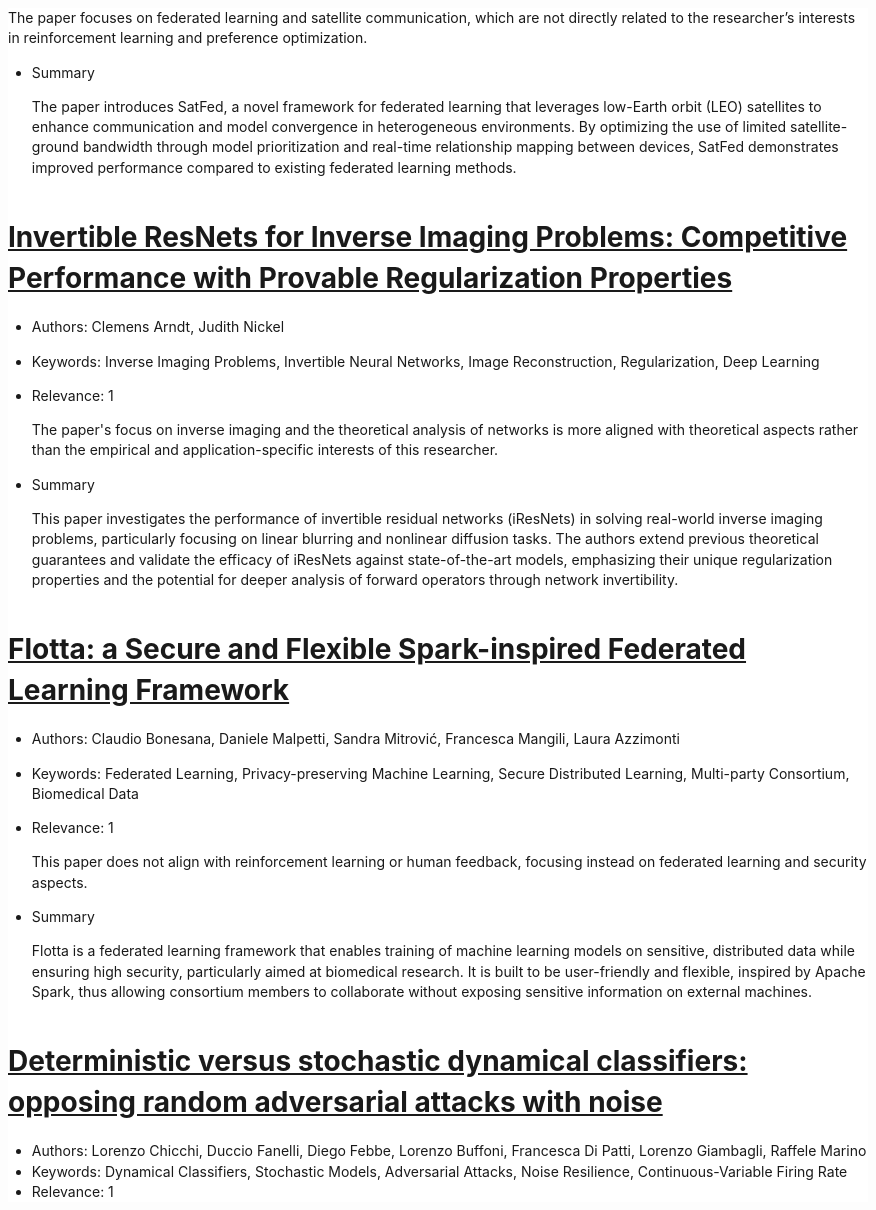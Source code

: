   The paper focuses on federated learning and satellite communication, which are not directly related to the researcher’s interests in reinforcement learning and preference optimization.  
- Summary

  The paper introduces SatFed, a novel framework for federated learning that leverages low-Earth orbit (LEO) satellites to enhance communication and model convergence in heterogeneous environments. By optimizing the use of limited satellite-ground bandwidth through model prioritization and real-time relationship mapping between devices, SatFed demonstrates improved performance compared to existing federated learning methods.  
# [Invertible ResNets for Inverse Imaging Problems: Competitive Performance   with Provable Regularization Properties](http://arxiv.org/abs/2409.13482v1)
- Authors: Clemens Arndt, Judith Nickel
- Keywords: Inverse Imaging Problems, Invertible Neural Networks, Image Reconstruction, Regularization, Deep Learning
- Relevance: 1

  The paper's focus on inverse imaging and the theoretical analysis of networks is more aligned with theoretical aspects rather than the empirical and application-specific interests of this researcher.
- Summary

  This paper investigates the performance of invertible residual networks (iResNets) in solving real-world inverse imaging problems, particularly focusing on linear blurring and nonlinear diffusion tasks. The authors extend previous theoretical guarantees and validate the efficacy of iResNets against state-of-the-art models, emphasizing their unique regularization properties and the potential for deeper analysis of forward operators through network invertibility.
# [Flotta: a Secure and Flexible Spark-inspired Federated Learning   Framework](http://arxiv.org/abs/2409.13473v1)
- Authors: Claudio Bonesana, Daniele Malpetti, Sandra Mitrović, Francesca Mangili, Laura Azzimonti
- Keywords: Federated Learning, Privacy-preserving Machine Learning, Secure Distributed Learning, Multi-party Consortium, Biomedical Data
- Relevance: 1

  This paper does not align with reinforcement learning or human feedback, focusing instead on federated learning and security aspects.
- Summary

  Flotta is a federated learning framework that enables training of machine learning models on sensitive, distributed data while ensuring high security, particularly aimed at biomedical research. It is built to be user-friendly and flexible, inspired by Apache Spark, thus allowing consortium members to collaborate without exposing sensitive information on external machines.
# [Deterministic versus stochastic dynamical classifiers: opposing random   adversarial attacks with noise](http://arxiv.org/abs/2409.13470v1)
- Authors: Lorenzo Chicchi, Duccio Fanelli, Diego Febbe, Lorenzo Buffoni, Francesca Di Patti, Lorenzo Giambagli, Raffele Marino
- Keywords: Dynamical Classifiers, Stochastic Models, Adversarial Attacks, Noise Resilience, Continuous-Variable Firing Rate
- Relevance: 1
